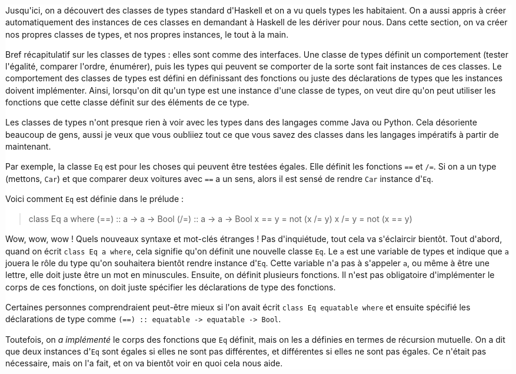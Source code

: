 Jusqu'ici, on a découvert des classes de types standard d'Haskell et on a vu
quels types les habitaient. On a aussi appris à créer automatiquement des
instances de ces classes en demandant à Haskell de les dériver pour nous. Dans
cette section, on va créer nos propres classes de types, et nos propres
instances, le tout à la main.

Bref récapitulatif sur les classes de types&nbsp;: elles sont comme des interfaces.
Une classe de types définit un comportement (tester l'égalité, comparer
l'ordre, énumérer), puis les types qui peuvent se comporter de la sorte sont
fait instances de ces classes. Le comportement des classes de types est défini
en définissant des fonctions ou juste des déclarations de types que les
instances doivent implémenter. Ainsi, lorsqu'on dit qu'un type est une instance
d'une classe de types, on veut dire qu'on peut utiliser les fonctions que cette
classe définit sur des éléments de ce type.

Les classes de types n'ont presque rien à voir avec les types dans des langages
comme Java ou Python. Cela désoriente beaucoup de gens, aussi je veux que vous
oubliiez tout ce que vous savez des classes dans les langages impératifs à
partir de maintenant.

Par exemple, la classe `Eq` est pour les choses qui peuvent être testées
égales. Elle définit les fonctions `==` et `/=`. Si on a un type (mettons,
`Car`) et que comparer deux voitures avec `==` a un sens, alors il est sensé de
rendre `Car` instance d'`Eq`.

Voici comment `Eq` est définie dans le prélude&nbsp;:

> class Eq a where
>     (==) :: a -> a -> Bool
>     (/=) :: a -> a -> Bool
>     x == y = not (x /= y)
>     x /= y = not (x == y)

Wow, wow, wow ! Quels nouveaux syntaxe et mot-clés étranges ! Pas d'inquiétude,
tout cela va s'éclaircir bientôt. Tout d'abord, quand on écrit `class Eq a
where`, cela signifie qu'on définit une nouvelle classe `Eq`. Le `a` est une
variable de types et indique que `a` jouera le rôle du type qu'on souhaitera
bientôt rendre instance d'`Eq`. Cette variable n'a pas à s'appeler `a`, ou même
à être une lettre, elle doit juste être un mot en minuscules. Ensuite, on
définit plusieurs fonctions. Il n'est pas obligatoire d'implémenter le corps de
ces fonctions, on doit juste spécifier les déclarations de type des fonctions.

<div class="hintbox">

Certaines personnes comprendraient peut-être mieux si l'on avait écrit `class
Eq equatable where` et ensuite spécifié les déclarations de type comme `(==) ::
equatable -> equatable -> Bool`.

</div>

Toutefois, on *a implémenté* le corps des fonctions que `Eq` définit, mais on
les a définies en termes de récursion mutuelle. On a dit que deux instances
d'`Eq` sont égales si elles ne sont pas différentes, et différentes si elles ne
sont pas égales. Ce n'était pas nécessaire, mais on l'a fait, et on va bientôt
voir en quoi cela nous aide.
